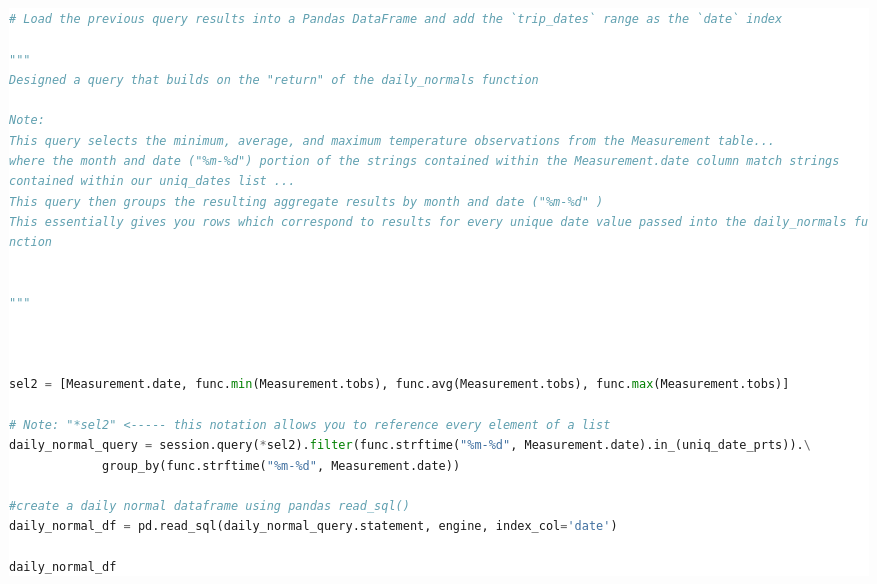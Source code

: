 


```python

```


```python
# Load the previous query results into a Pandas DataFrame and add the `trip_dates` range as the `date` index

""" 
Designed a query that builds on the "return" of the daily_normals function

Note:
This query selects the minimum, average, and maximum temperature observations from the Measurement table...
where the month and date ("%m-%d") portion of the strings contained within the Measurement.date column match strings
contained within our uniq_dates list ...
This query then groups the resulting aggregate results by month and date ("%m-%d" )
This essentially gives you rows which correspond to results for every unique date value passed into the daily_normals function


"""



sel2 = [Measurement.date, func.min(Measurement.tobs), func.avg(Measurement.tobs), func.max(Measurement.tobs)]

# Note: "*sel2" <----- this notation allows you to reference every element of a list
daily_normal_query = session.query(*sel2).filter(func.strftime("%m-%d", Measurement.date).in_(uniq_date_prts)).\
             group_by(func.strftime("%m-%d", Measurement.date))

#create a daily normal dataframe using pandas read_sql()
daily_normal_df = pd.read_sql(daily_normal_query.statement, engine, index_col='date')

daily_normal_df
```




<div>
<style scoped>
    .dataframe tbody tr th:only-of-type {
        vertical-align: middle;
    }

    .dataframe tbody tr th {
        vertical-align: top;
    }

